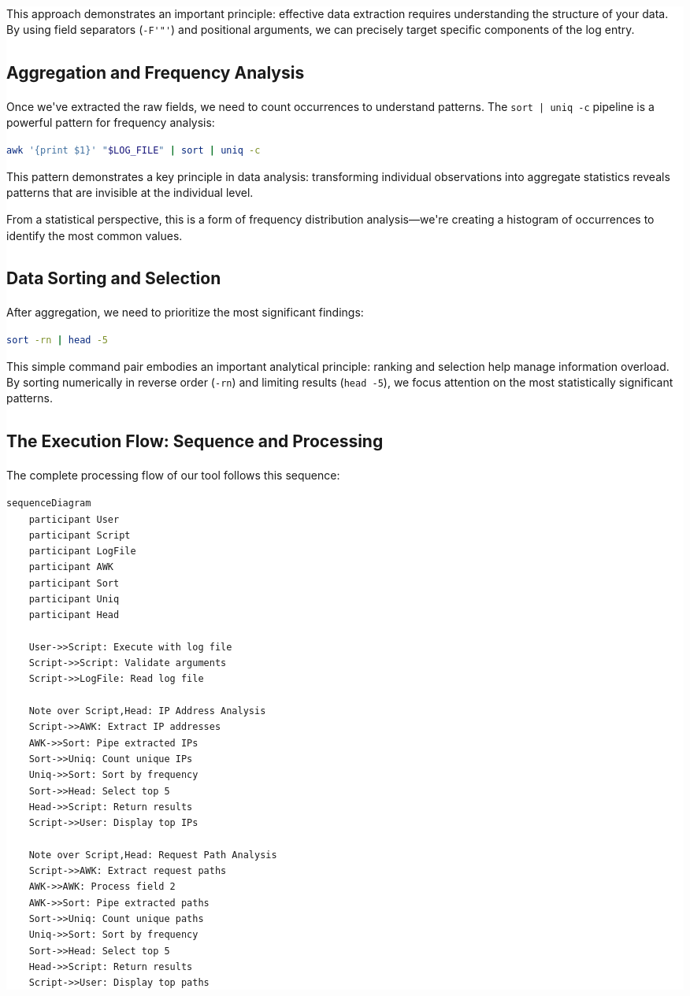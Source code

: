 This approach demonstrates an important principle: effective data extraction requires understanding the structure of your data. By using field separators (`-F'"'`) and positional arguments, we can precisely target specific components of the log entry.

## Aggregation and Frequency Analysis

Once we've extracted the raw fields, we need to count occurrences to understand patterns. The `sort | uniq -c` pipeline is a powerful pattern for frequency analysis:

```bash
awk '{print $1}' "$LOG_FILE" | sort | uniq -c
```

This pattern demonstrates a key principle in data analysis: transforming individual observations into aggregate statistics reveals patterns that are invisible at the individual level.

From a statistical perspective, this is a form of frequency distribution analysis—we're creating a histogram of occurrences to identify the most common values.

## Data Sorting and Selection

After aggregation, we need to prioritize the most significant findings:

```bash
sort -rn | head -5
```

This simple command pair embodies an important analytical principle: ranking and selection help manage information overload. By sorting numerically in reverse order (`-rn`) and limiting results (`head -5`), we focus attention on the most statistically significant patterns.

## The Execution Flow: Sequence and Processing

The complete processing flow of our tool follows this sequence:

```mermaid
sequenceDiagram
    participant User
    participant Script
    participant LogFile
    participant AWK
    participant Sort
    participant Uniq
    participant Head
    
    User->>Script: Execute with log file
    Script->>Script: Validate arguments
    Script->>LogFile: Read log file
    
    Note over Script,Head: IP Address Analysis
    Script->>AWK: Extract IP addresses
    AWK->>Sort: Pipe extracted IPs
    Sort->>Uniq: Count unique IPs
    Uniq->>Sort: Sort by frequency
    Sort->>Head: Select top 5
    Head->>Script: Return results
    Script->>User: Display top IPs
    
    Note over Script,Head: Request Path Analysis
    Script->>AWK: Extract request paths
    AWK->>AWK: Process field 2
    AWK->>Sort: Pipe extracted paths
    Sort->>Uniq: Count unique paths
    Uniq->>Sort: Sort by frequency
    Sort->>Head: Select top 5
    Head->>Script: Return results
    Script->>User: Display top paths
```